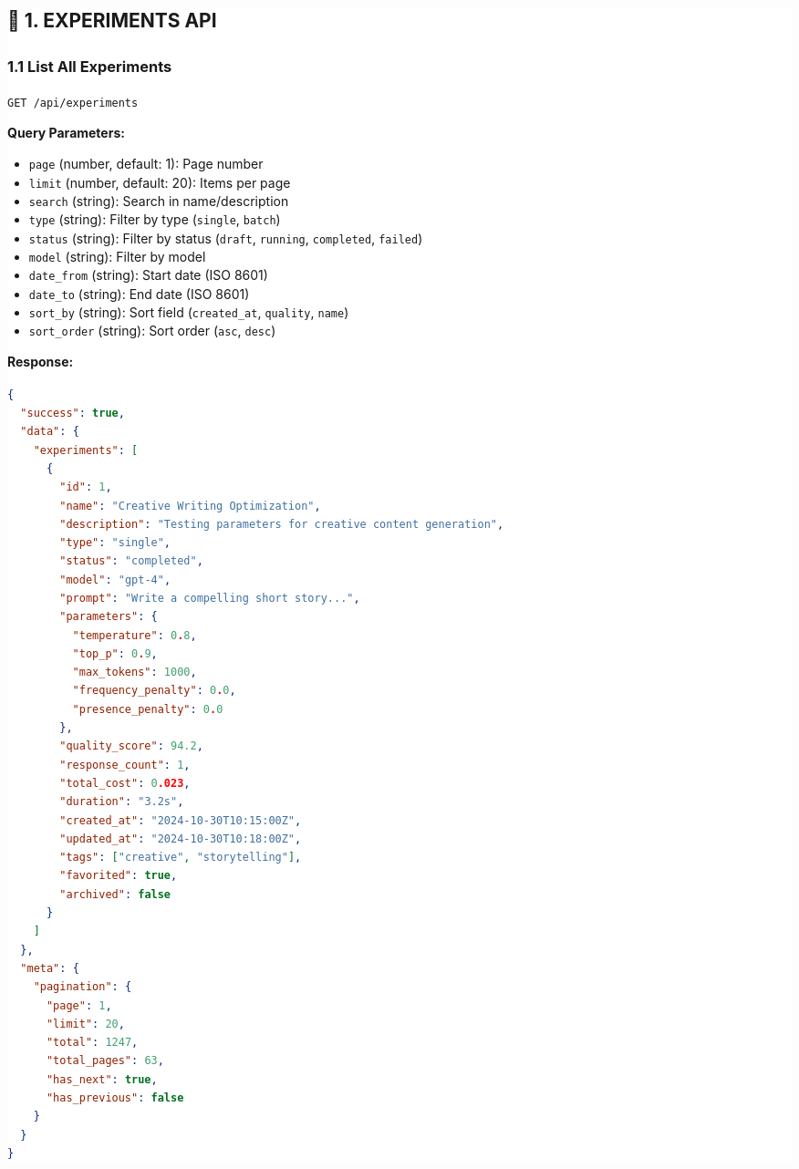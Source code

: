 
## 🧪 1. EXPERIMENTS API

### **1.1 List All Experiments**
```http
GET /api/experiments
```

**Query Parameters:**
- `page` (number, default: 1): Page number
- `limit` (number, default: 20): Items per page
- `search` (string): Search in name/description
- `type` (string): Filter by type (`single`, `batch`)
- `status` (string): Filter by status (`draft`, `running`, `completed`, `failed`)
- `model` (string): Filter by model
- `date_from` (string): Start date (ISO 8601)
- `date_to` (string): End date (ISO 8601)
- `sort_by` (string): Sort field (`created_at`, `quality`, `name`)
- `sort_order` (string): Sort order (`asc`, `desc`)

**Response:**
```json
{
  "success": true,
  "data": {
    "experiments": [
      {
        "id": 1,
        "name": "Creative Writing Optimization",
        "description": "Testing parameters for creative content generation",
        "type": "single",
        "status": "completed",
        "model": "gpt-4",
        "prompt": "Write a compelling short story...",
        "parameters": {
          "temperature": 0.8,
          "top_p": 0.9,
          "max_tokens": 1000,
          "frequency_penalty": 0.0,
          "presence_penalty": 0.0
        },
        "quality_score": 94.2,
        "response_count": 1,
        "total_cost": 0.023,
        "duration": "3.2s",
        "created_at": "2024-10-30T10:15:00Z",
        "updated_at": "2024-10-30T10:18:00Z",
        "tags": ["creative", "storytelling"],
        "favorited": true,
        "archived": false
      }
    ]
  },
  "meta": {
    "pagination": {
      "page": 1,
      "limit": 20,
      "total": 1247,
      "total_pages": 63,
      "has_next": true,
      "has_previous": false
    }
  }
}
```